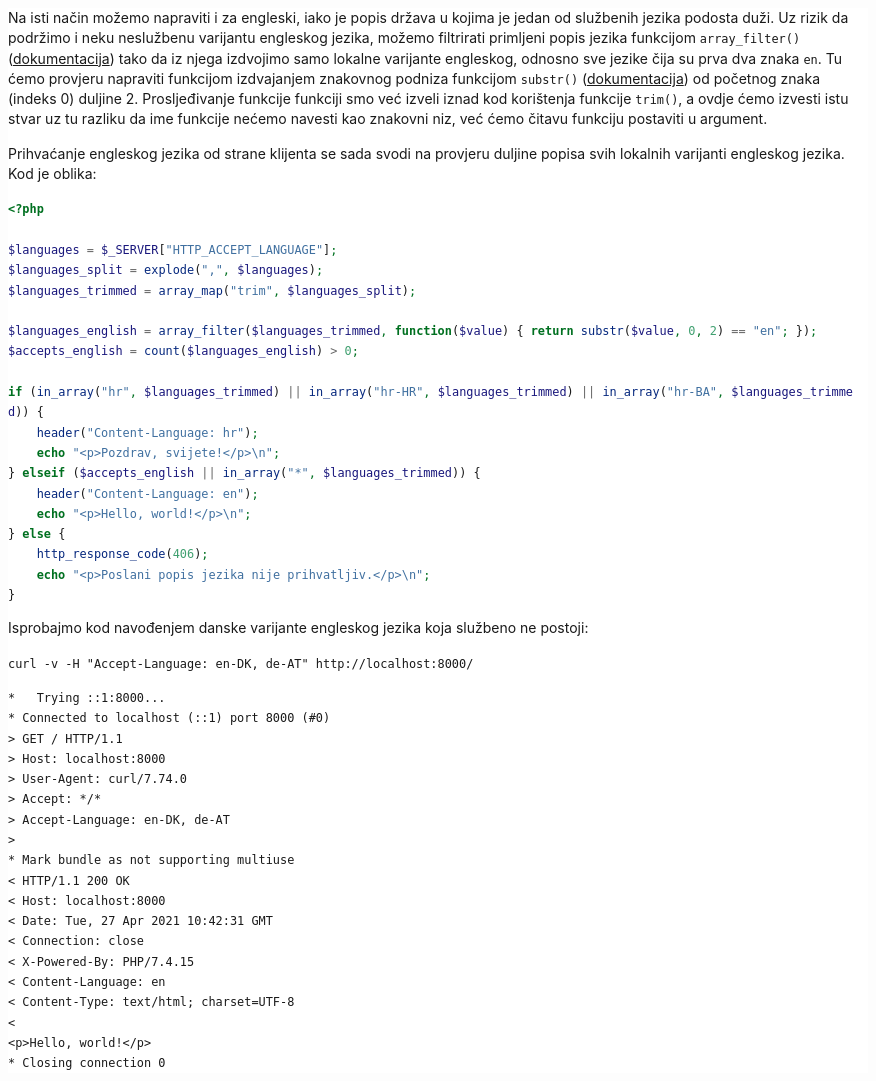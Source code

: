 Na isti način možemo napraviti i za engleski, iako je popis država u kojima je jedan od službenih jezika podosta duži. Uz rizik da podržimo i neku neslužbenu varijantu engleskog jezika, možemo filtrirati primljeni popis jezika funkcijom `array_filter()` ([dokumentacija](https://www.php.net/manual/en/function.array-filter.php)) tako da iz njega izdvojimo samo lokalne varijante engleskog, odnosno sve jezike čija su prva dva znaka `en`. Tu ćemo provjeru napraviti funkcijom izdvajanjem znakovnog podniza funkcijom `substr()` ([dokumentacija](https://www.php.net/manual/en/function.substr.php)) od početnog znaka (indeks 0) duljine 2. Prosljeđivanje funkcije funkciji smo već izveli iznad kod korištenja funkcije `trim()`, a ovdje ćemo izvesti istu stvar uz tu razliku da ime funkcije nećemo navesti kao znakovni niz, već ćemo čitavu funkciju postaviti u argument.

Prihvaćanje engleskog jezika od strane klijenta se sada svodi na provjeru duljine popisa svih lokalnih varijanti engleskog jezika. Kod je oblika:

``` php
<?php

$languages = $_SERVER["HTTP_ACCEPT_LANGUAGE"];
$languages_split = explode(",", $languages);
$languages_trimmed = array_map("trim", $languages_split);

$languages_english = array_filter($languages_trimmed, function($value) { return substr($value, 0, 2) == "en"; });
$accepts_english = count($languages_english) > 0;

if (in_array("hr", $languages_trimmed) || in_array("hr-HR", $languages_trimmed) || in_array("hr-BA", $languages_trimmed)) {
    header("Content-Language: hr");
    echo "<p>Pozdrav, svijete!</p>\n";
} elseif ($accepts_english || in_array("*", $languages_trimmed)) {
    header("Content-Language: en");
    echo "<p>Hello, world!</p>\n";
} else {
    http_response_code(406);
    echo "<p>Poslani popis jezika nije prihvatljiv.</p>\n";
}
```

Isprobajmo kod navođenjem danske varijante engleskog jezika koja službeno ne postoji:

``` shell
curl -v -H "Accept-Language: en-DK, de-AT" http://localhost:8000/
```

``` shell-session
*   Trying ::1:8000...
* Connected to localhost (::1) port 8000 (#0)
> GET / HTTP/1.1
> Host: localhost:8000
> User-Agent: curl/7.74.0
> Accept: */*
> Accept-Language: en-DK, de-AT
>
* Mark bundle as not supporting multiuse
< HTTP/1.1 200 OK
< Host: localhost:8000
< Date: Tue, 27 Apr 2021 10:42:31 GMT
< Connection: close
< X-Powered-By: PHP/7.4.15
< Content-Language: en
< Content-Type: text/html; charset=UTF-8
<
<p>Hello, world!</p>
* Closing connection 0
```
